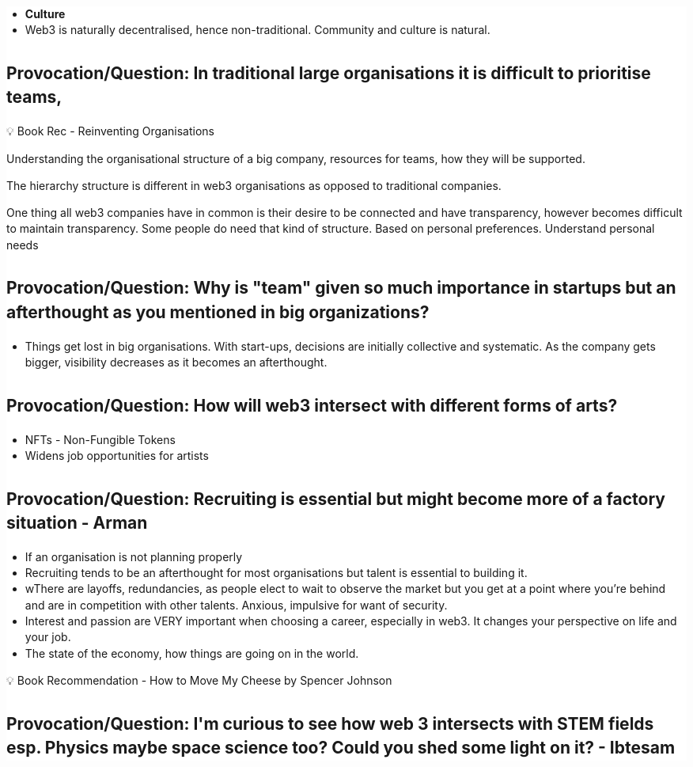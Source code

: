 - **Culture**
- Web3 is naturally decentralised, hence non-traditional. Community and culture is natural.

## Provocation/Question: In traditional large organisations it is difficult to prioritise teams,

<aside>
💡 Book Rec - Reinventing Organisations

</aside>

Understanding the organisational structure of a big company, resources for teams, how they will be supported. 

The hierarchy structure is different in web3 organisations as opposed to traditional companies. 

One thing all web3 companies have in common is their desire to be connected and have transparency, however becomes difficult to maintain transparency. Some people do need that kind of structure. Based on personal preferences. Understand personal needs

## Provocation/Question: Why is "team" given so much importance in startups but an afterthought as you mentioned in big organizations?

- Things get lost in big organisations. With start-ups, decisions are initially collective and systematic. As the company gets bigger, visibility decreases as it becomes an afterthought.

## Provocation/Question: How will web3 intersect with different forms of arts?

- NFTs - Non-Fungible Tokens
- Widens job opportunities for artists

## Provocation/Question: Recruiting is essential but might become more of a factory situation - Arman

- If an organisation is not planning properly
- Recruiting tends to be an afterthought for most organisations but talent is essential to building it.
- wThere are layoffs, redundancies, as people elect to wait to observe the market but you get at a point where you’re behind and are in competition with other talents. Anxious, impulsive for want of security.
- Interest and passion are VERY important when choosing a career, especially in web3. It changes your perspective on life and your job.
- The state of the economy, how things are going on in the world.

<aside>
💡 Book Recommendation - How to Move My Cheese by Spencer Johnson

</aside>

## Provocation/Question: I'm curious to see how web 3 intersects with STEM fields esp. Physics maybe space science too? Could you shed some light on it? - Ibtesam

